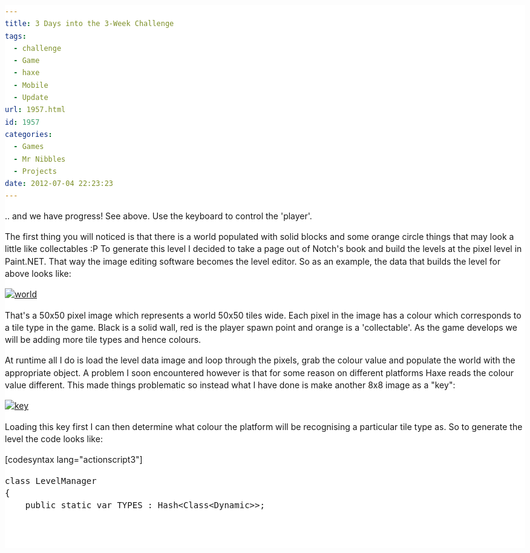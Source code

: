 ```yaml
---
title: 3 Days into the 3-Week Challenge
tags:
  - challenge
  - Game
  - haxe
  - Mobile
  - Update
url: 1957.html
id: 1957
categories:
  - Games
  - Mr Nibbles
  - Projects
date: 2012-07-04 22:23:23
---
```


<object id="test1" width="650" height="400" classid="clsid:d27cdb6e-ae6d-11cf-96b8-444553540000" codebase="https://download.macromedia.com/pub/shockwave/cabs/flash/swflash.cab#version=6,0,40,0"><param name="src" value="https://mikecann.co.uk/wp-content/uploads/2012/07/Main.swf" /><param name="pluginspage" value="https://www.adobe.com/go/getflashplayer" /><embed id="test1" width="650" height="400" type="application/x-shockwave-flash" src="https://mikecann.co.uk/wp-content/uploads/2012/07/Main.swf" pluginspage="https://www.adobe.com/go/getflashplayer" /></object>

.. and we have progress! See above. Use the keyboard to control the 'player'.

The first thing you will noticed is that there is a world populated with solid blocks and some orange circle things that may look a little like collectables :P To generate this level I decided to take a page out of Notch's book and build the levels at the pixel level in Paint.NET. That way the image editing software becomes the level editor. So as an example, the data that builds the level for above looks like:



[![](https://mikecann.co.uk/wp-content/uploads/2012/07/world.png "world")](https://mikecann.co.uk/wp-content/uploads/2012/07/world.png)

That's a 50x50 pixel image which represents a world 50x50 tiles wide. Each pixel in the image has a colour which corresponds to a tile type in the game. Black is a solid wall, red is the player spawn point and orange is a 'collectable'. As the game develops we will be adding more tile types and hence colours.

At runtime all I do is load the level data image and loop through the pixels, grab the colour value and populate the world with the appropriate object. A problem I soon encountered however is that for some reason on different platforms Haxe reads the colour value different. This made things problematic so instead what I have done is make another 8x8 image as a "key":

[![](https://mikecann.co.uk/wp-content/uploads/2012/07/key.png "key")](https://mikecann.co.uk/wp-content/uploads/2012/07/key.png)

Loading this key first I can then determine what colour the platform will be recognising a particular tile type as. So to generate the level the code looks like:

[codesyntax lang="actionscript3"]
<pre>class LevelManager 
{
	public static var TYPES : Hash&lt;Class&lt;Dynamic&gt;&gt;;	
